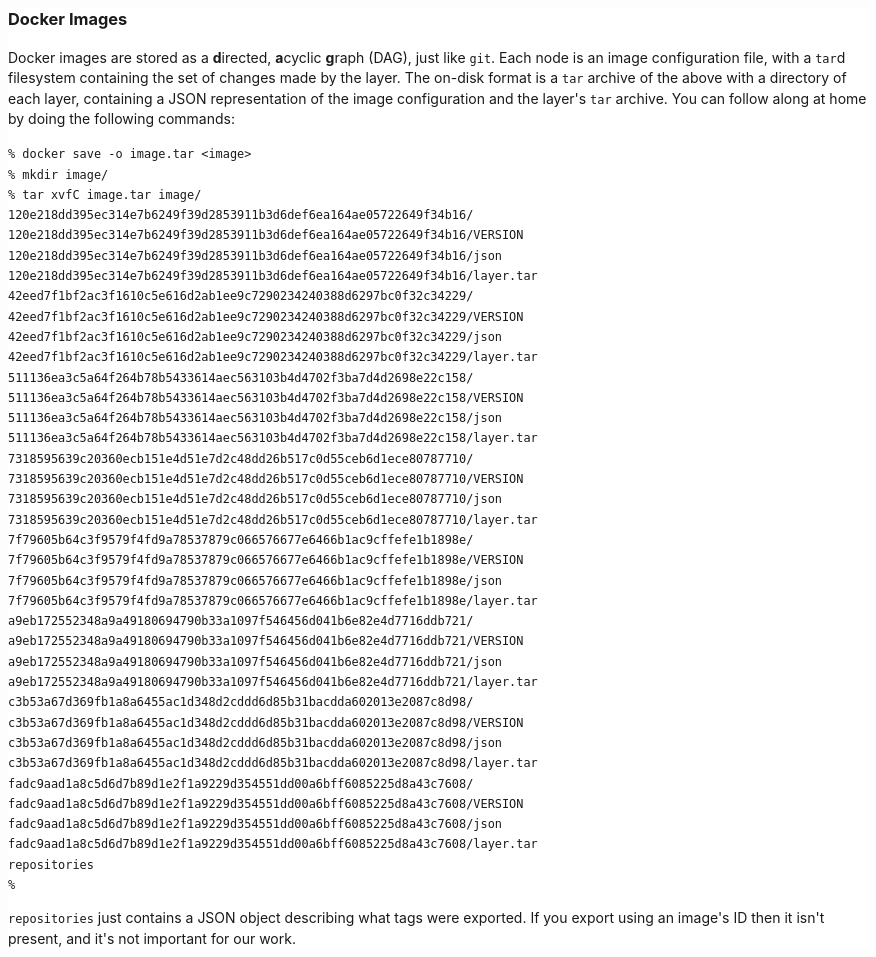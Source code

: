 ### Docker Images ###

Docker images are stored as a **d**irected, **a**cyclic **g**raph (DAG), just
like `git`. Each node is an image configuration file, with a `tar`d filesystem
containing the set of changes made by the layer. The on-disk format is a `tar`
archive of the above with a directory of each layer, containing a JSON representation
of the image configuration and the layer's `tar` archive. You can follow along at
home by doing the following commands:

```language-bash
% docker save -o image.tar <image>
% mkdir image/
% tar xvfC image.tar image/
120e218dd395ec314e7b6249f39d2853911b3d6def6ea164ae05722649f34b16/
120e218dd395ec314e7b6249f39d2853911b3d6def6ea164ae05722649f34b16/VERSION
120e218dd395ec314e7b6249f39d2853911b3d6def6ea164ae05722649f34b16/json
120e218dd395ec314e7b6249f39d2853911b3d6def6ea164ae05722649f34b16/layer.tar
42eed7f1bf2ac3f1610c5e616d2ab1ee9c7290234240388d6297bc0f32c34229/
42eed7f1bf2ac3f1610c5e616d2ab1ee9c7290234240388d6297bc0f32c34229/VERSION
42eed7f1bf2ac3f1610c5e616d2ab1ee9c7290234240388d6297bc0f32c34229/json
42eed7f1bf2ac3f1610c5e616d2ab1ee9c7290234240388d6297bc0f32c34229/layer.tar
511136ea3c5a64f264b78b5433614aec563103b4d4702f3ba7d4d2698e22c158/
511136ea3c5a64f264b78b5433614aec563103b4d4702f3ba7d4d2698e22c158/VERSION
511136ea3c5a64f264b78b5433614aec563103b4d4702f3ba7d4d2698e22c158/json
511136ea3c5a64f264b78b5433614aec563103b4d4702f3ba7d4d2698e22c158/layer.tar
7318595639c20360ecb151e4d51e7d2c48dd26b517c0d55ceb6d1ece80787710/
7318595639c20360ecb151e4d51e7d2c48dd26b517c0d55ceb6d1ece80787710/VERSION
7318595639c20360ecb151e4d51e7d2c48dd26b517c0d55ceb6d1ece80787710/json
7318595639c20360ecb151e4d51e7d2c48dd26b517c0d55ceb6d1ece80787710/layer.tar
7f79605b64c3f9579f4fd9a78537879c066576677e6466b1ac9cffefe1b1898e/
7f79605b64c3f9579f4fd9a78537879c066576677e6466b1ac9cffefe1b1898e/VERSION
7f79605b64c3f9579f4fd9a78537879c066576677e6466b1ac9cffefe1b1898e/json
7f79605b64c3f9579f4fd9a78537879c066576677e6466b1ac9cffefe1b1898e/layer.tar
a9eb172552348a9a49180694790b33a1097f546456d041b6e82e4d7716ddb721/
a9eb172552348a9a49180694790b33a1097f546456d041b6e82e4d7716ddb721/VERSION
a9eb172552348a9a49180694790b33a1097f546456d041b6e82e4d7716ddb721/json
a9eb172552348a9a49180694790b33a1097f546456d041b6e82e4d7716ddb721/layer.tar
c3b53a67d369fb1a8a6455ac1d348d2cddd6d85b31bacdda602013e2087c8d98/
c3b53a67d369fb1a8a6455ac1d348d2cddd6d85b31bacdda602013e2087c8d98/VERSION
c3b53a67d369fb1a8a6455ac1d348d2cddd6d85b31bacdda602013e2087c8d98/json
c3b53a67d369fb1a8a6455ac1d348d2cddd6d85b31bacdda602013e2087c8d98/layer.tar
fadc9aad1a8c5d6d7b89d1e2f1a9229d354551dd00a6bff6085225d8a43c7608/
fadc9aad1a8c5d6d7b89d1e2f1a9229d354551dd00a6bff6085225d8a43c7608/VERSION
fadc9aad1a8c5d6d7b89d1e2f1a9229d354551dd00a6bff6085225d8a43c7608/json
fadc9aad1a8c5d6d7b89d1e2f1a9229d354551dd00a6bff6085225d8a43c7608/layer.tar
repositories
%
```

`repositories` just contains a JSON object describing what tags were exported.
If you export using an image's ID then it isn't present, and it's not important
for our work.
